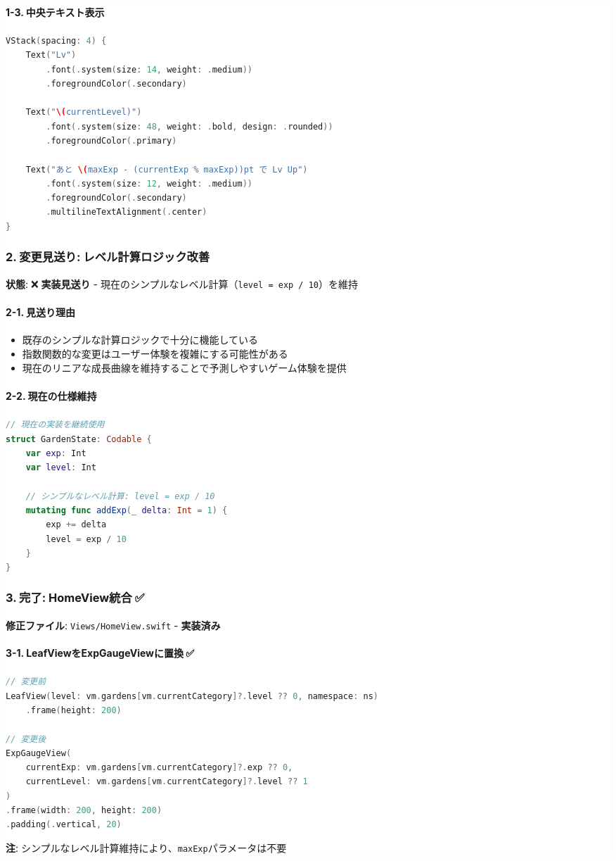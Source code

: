 #### 1-3. 中央テキスト表示
```swift
VStack(spacing: 4) {
    Text("Lv")
        .font(.system(size: 14, weight: .medium))
        .foregroundColor(.secondary)
    
    Text("\(currentLevel)")
        .font(.system(size: 48, weight: .bold, design: .rounded))
        .foregroundColor(.primary)
    
    Text("あと \(maxExp - (currentExp % maxExp))pt で Lv Up")
        .font(.system(size: 12, weight: .medium))
        .foregroundColor(.secondary)
        .multilineTextAlignment(.center)
}
```

### 2. **変更見送り**: レベル計算ロジック改善
**状態**: ❌ **実装見送り** - 現在のシンプルなレベル計算（`level = exp / 10`）を維持

#### 2-1. 見送り理由
- 既存のシンプルな計算ロジックで十分に機能している
- 指数関数的な変更はユーザー体験を複雑にする可能性がある
- 現在のリニアな成長曲線を維持することで予測しやすいゲーム体験を提供

#### 2-2. 現在の仕様維持
```swift
// 現在の実装を継続使用
struct GardenState: Codable {
    var exp: Int
    var level: Int
    
    // シンプルなレベル計算: level = exp / 10
    mutating func addExp(_ delta: Int = 1) {
        exp += delta
        level = exp / 10
    }
}
```

### 3. **完了**: HomeView統合 ✅
**修正ファイル**: `Views/HomeView.swift` - **実装済み**

#### 3-1. LeafViewをExpGaugeViewに置換 ✅
```swift
// 変更前
LeafView(level: vm.gardens[vm.currentCategory]?.level ?? 0, namespace: ns)
    .frame(height: 200)

// 変更後  
ExpGaugeView(
    currentExp: vm.gardens[vm.currentCategory]?.exp ?? 0,
    currentLevel: vm.gardens[vm.currentCategory]?.level ?? 1
)
.frame(width: 200, height: 200)
.padding(.vertical, 20)
```
**注**: シンプルなレベル計算維持により、`maxExp`パラメータは不要
